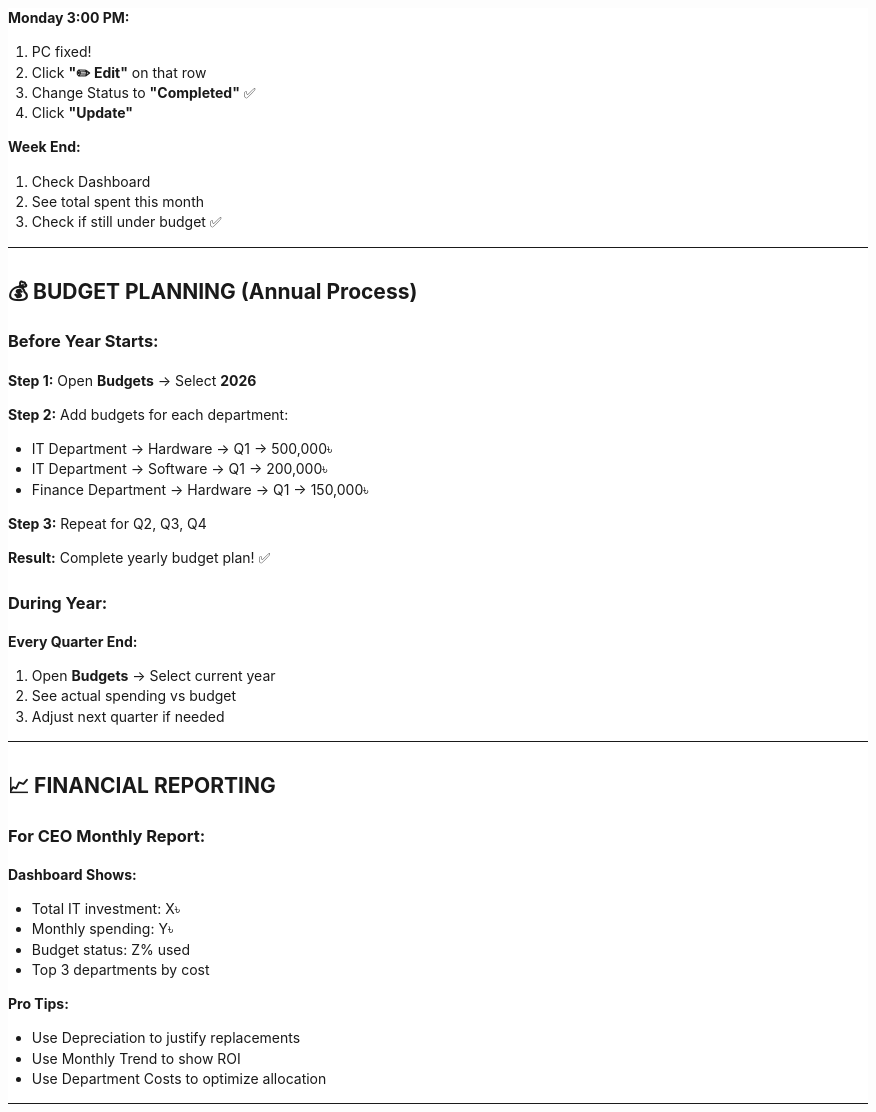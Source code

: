 **Monday 3:00 PM:**
1. PC fixed!
2. Click **"✏️ Edit"** on that row
3. Change Status to **"Completed"** ✅
4. Click **"Update"**

**Week End:**
1. Check Dashboard
2. See total spent this month
3. Check if still under budget ✅

---

## 💰 **BUDGET PLANNING (Annual Process)**

### **Before Year Starts:**

**Step 1:** Open **Budgets** → Select **2026**

**Step 2:** Add budgets for each department:
- IT Department → Hardware → Q1 → 500,000৳
- IT Department → Software → Q1 → 200,000৳
- Finance Department → Hardware → Q1 → 150,000৳

**Step 3:** Repeat for Q2, Q3, Q4

**Result:** Complete yearly budget plan! ✅

### **During Year:**

**Every Quarter End:**
1. Open **Budgets** → Select current year
2. See actual spending vs budget
3. Adjust next quarter if needed

---

## 📈 **FINANCIAL REPORTING**

### **For CEO Monthly Report:**

**Dashboard Shows:**
- Total IT investment: X৳
- Monthly spending: Y৳
- Budget status: Z% used
- Top 3 departments by cost

**Pro Tips:**
- Use Depreciation to justify replacements
- Use Monthly Trend to show ROI
- Use Department Costs to optimize allocation

---
